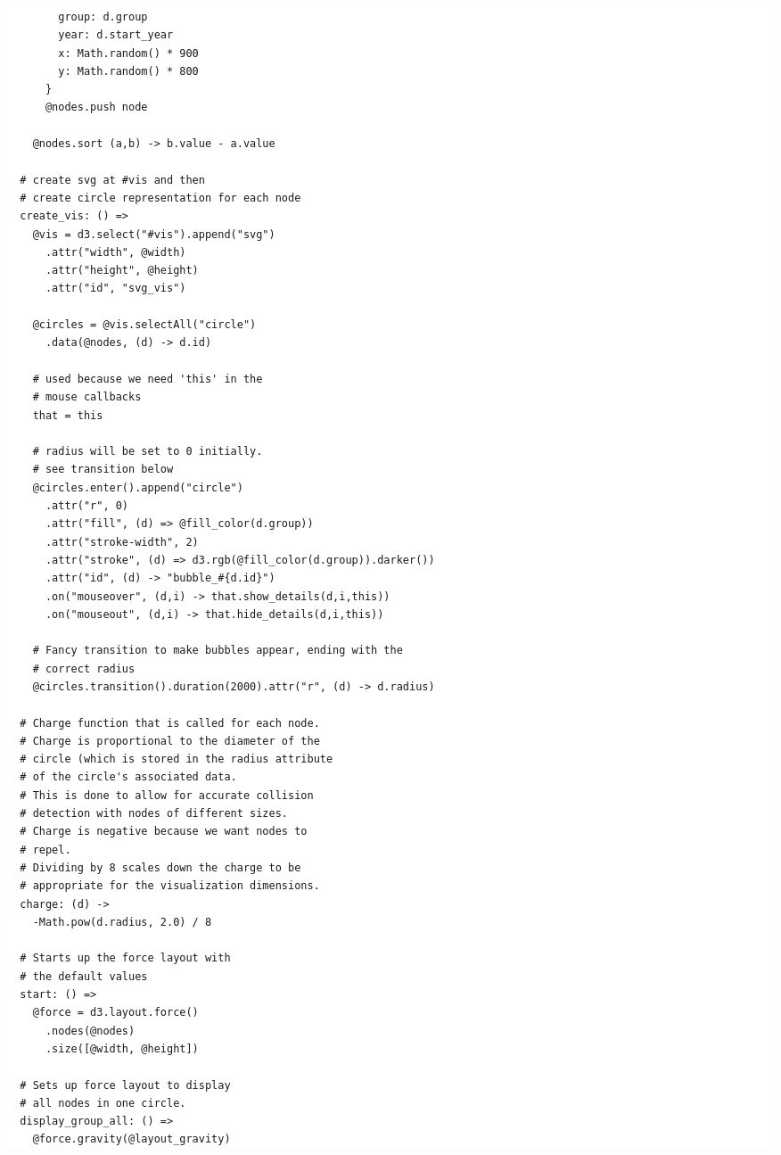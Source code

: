 ```
        group: d.group
        year: d.start_year
        x: Math.random() * 900
        y: Math.random() * 800
      }
      @nodes.push node

    @nodes.sort (a,b) -> b.value - a.value

  # create svg at #vis and then 
  # create circle representation for each node
  create_vis: () =>
    @vis = d3.select("#vis").append("svg")
      .attr("width", @width)
      .attr("height", @height)
      .attr("id", "svg_vis")

    @circles = @vis.selectAll("circle")
      .data(@nodes, (d) -> d.id)

    # used because we need 'this' in the 
    # mouse callbacks
    that = this

    # radius will be set to 0 initially.
    # see transition below
    @circles.enter().append("circle")
      .attr("r", 0)
      .attr("fill", (d) => @fill_color(d.group))
      .attr("stroke-width", 2)
      .attr("stroke", (d) => d3.rgb(@fill_color(d.group)).darker())
      .attr("id", (d) -> "bubble_#{d.id}")
      .on("mouseover", (d,i) -> that.show_details(d,i,this))
      .on("mouseout", (d,i) -> that.hide_details(d,i,this))

    # Fancy transition to make bubbles appear, ending with the
    # correct radius
    @circles.transition().duration(2000).attr("r", (d) -> d.radius)

  # Charge function that is called for each node.
  # Charge is proportional to the diameter of the
  # circle (which is stored in the radius attribute
  # of the circle's associated data.
  # This is done to allow for accurate collision 
  # detection with nodes of different sizes.
  # Charge is negative because we want nodes to 
  # repel.
  # Dividing by 8 scales down the charge to be
  # appropriate for the visualization dimensions.
  charge: (d) ->
    -Math.pow(d.radius, 2.0) / 8

  # Starts up the force layout with
  # the default values
  start: () =>
    @force = d3.layout.force()
      .nodes(@nodes)
      .size([@width, @height])

  # Sets up force layout to display
  # all nodes in one circle.
  display_group_all: () =>
    @force.gravity(@layout_gravity)
```
